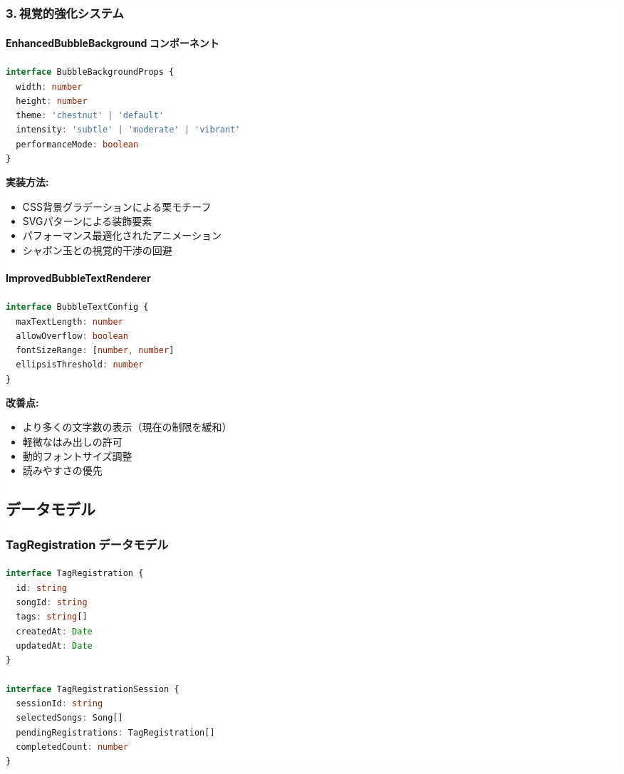 ### 3. 視覚的強化システム

#### EnhancedBubbleBackground コンポーネント
```typescript
interface BubbleBackgroundProps {
  width: number
  height: number
  theme: 'chestnut' | 'default'
  intensity: 'subtle' | 'moderate' | 'vibrant'
  performanceMode: boolean
}
```

**実装方法:**
- CSS背景グラデーションによる栗モチーフ
- SVGパターンによる装飾要素
- パフォーマンス最適化されたアニメーション
- シャボン玉との視覚的干渉の回避

#### ImprovedBubbleTextRenderer
```typescript
interface BubbleTextConfig {
  maxTextLength: number
  allowOverflow: boolean
  fontSizeRange: [number, number]
  ellipsisThreshold: number
}
```

**改善点:**
- より多くの文字数の表示（現在の制限を緩和）
- 軽微なはみ出しの許可
- 動的フォントサイズ調整
- 読みやすさの優先

## データモデル

### TagRegistration データモデル
```typescript
interface TagRegistration {
  id: string
  songId: string
  tags: string[]
  createdAt: Date
  updatedAt: Date
}

interface TagRegistrationSession {
  sessionId: string
  selectedSongs: Song[]
  pendingRegistrations: TagRegistration[]
  completedCount: number
}
```
